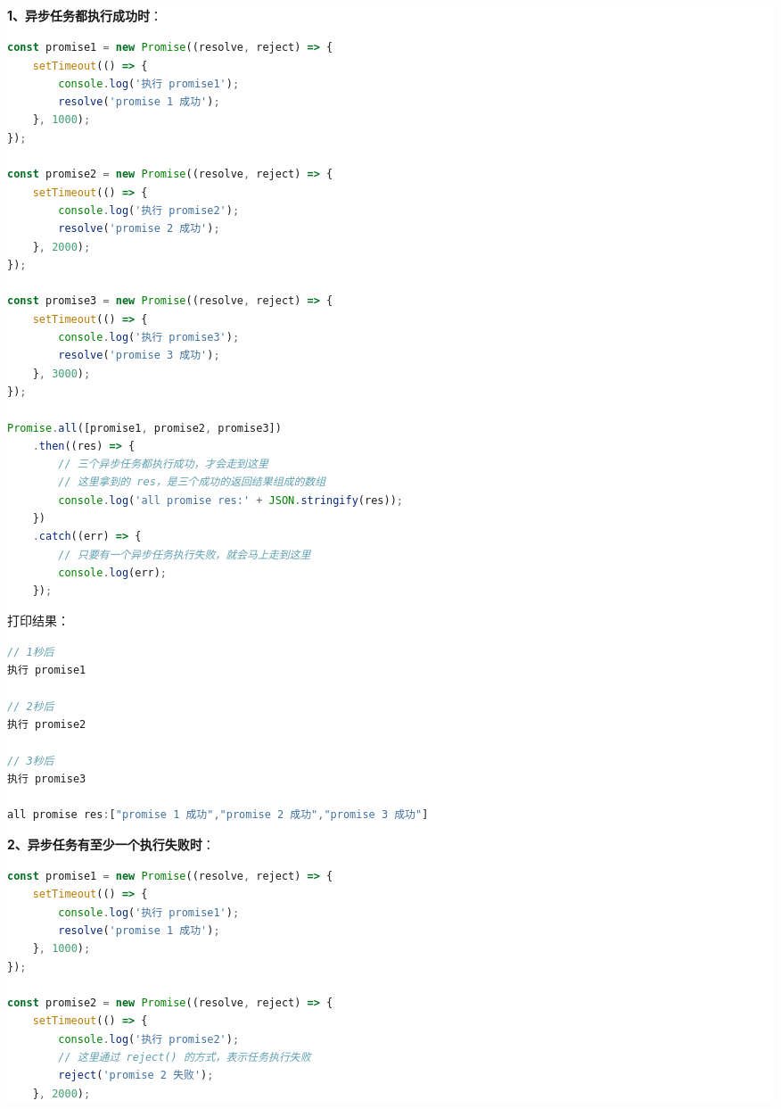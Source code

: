 **1、异步任务都执行成功时**：

```js
const promise1 = new Promise((resolve, reject) => {
    setTimeout(() => {
        console.log('执行 promise1');
        resolve('promise 1 成功');
    }, 1000);
});

const promise2 = new Promise((resolve, reject) => {
    setTimeout(() => {
        console.log('执行 promise2');
        resolve('promise 2 成功');
    }, 2000);
});

const promise3 = new Promise((resolve, reject) => {
    setTimeout(() => {
        console.log('执行 promise3');
        resolve('promise 3 成功');
    }, 3000);
});

Promise.all([promise1, promise2, promise3])
    .then((res) => {
        // 三个异步任务都执行成功，才会走到这里
        // 这里拿到的 res，是三个成功的返回结果组成的数组
        console.log('all promise res:' + JSON.stringify(res));
    })
    .catch((err) => {
        // 只要有一个异步任务执行失败，就会马上走到这里
        console.log(err);
    });
```

打印结果：

```js
// 1秒后
执行 promise1

// 2秒后
执行 promise2

// 3秒后
执行 promise3

all promise res:["promise 1 成功","promise 2 成功","promise 3 成功"]
```

**2、异步任务有至少一个执行失败时**：

```js
const promise1 = new Promise((resolve, reject) => {
    setTimeout(() => {
        console.log('执行 promise1');
        resolve('promise 1 成功');
    }, 1000);
});

const promise2 = new Promise((resolve, reject) => {
    setTimeout(() => {
        console.log('执行 promise2');
        // 这里通过 reject() 的方式，表示任务执行失败
        reject('promise 2 失败');
    }, 2000);
```